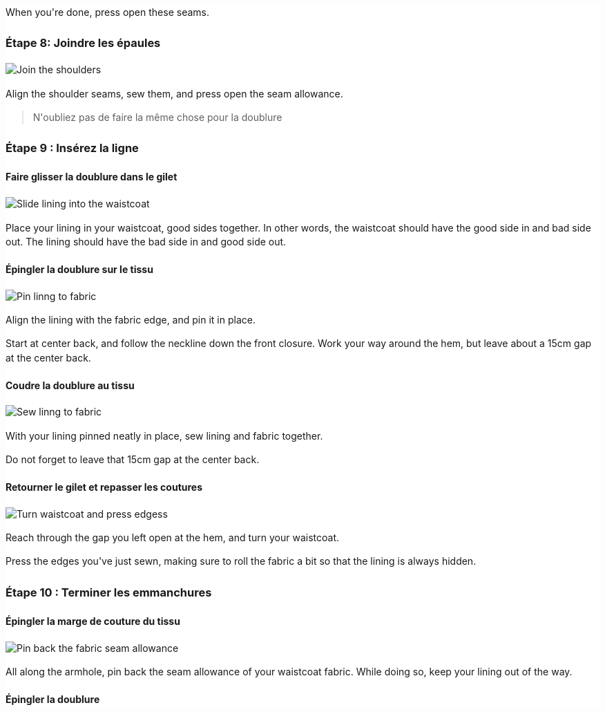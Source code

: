 When you're done, press open these seams.

### Étape 8: Joindre les épaules

![Join the shoulders](08a.png)

Align the shoulder seams, sew them, and press open the seam allowance.

> N'oubliez pas de faire la même chose pour la doublure

### Étape 9 : Insérez la ligne

#### Faire glisser la doublure dans le gilet

![Slide lining into the waistcoat](09a.png)

Place your lining in your waistcoat, good sides together. In other words, the waistcoat should have the good side in and bad side out. The lining should have the bad side in and good side out.

#### Épingler la doublure sur le tissu

![Pin linng to fabric](09b.png)

Align the lining with the fabric edge, and pin it in place.

Start at center back, and follow the neckline down the front closure. Work your way around the hem, but leave about a 15cm gap at the center back.

#### Coudre la doublure au tissu

![Sew linng to fabric](09c.png)

With your lining pinned neatly in place, sew lining and fabric together.

Do not forget to leave that 15cm gap at the center back.

#### Retourner le gilet et repasser les coutures

![Turn waistcoat and press edgess](09d.png)

Reach through the gap you left open at the hem, and turn your waistcoat.

Press the edges you've just sewn, making sure to roll the fabric a bit so that the lining is always hidden.

### Étape 10 : Terminer les emmanchures

#### Épingler la marge de couture du tissu

![Pin back the fabric seam allowance](10a.png)

All along the armhole, pin back the seam allowance of your waistcoat fabric. While doing so, keep your lining out of the way.

#### Épingler la doublure
